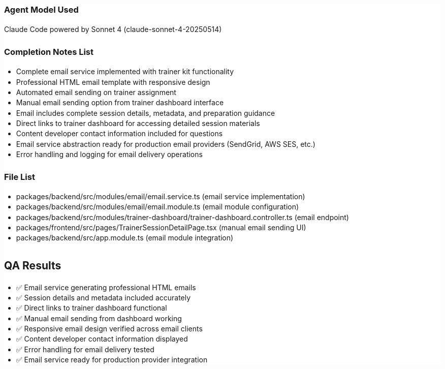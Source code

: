 ### Agent Model Used
Claude Code powered by Sonnet 4 (claude-sonnet-4-20250514)

### Completion Notes List
- Complete email service implemented with trainer kit functionality
- Professional HTML email template with responsive design
- Automated email sending on trainer assignment
- Manual email sending option from trainer dashboard interface
- Email includes complete session details, metadata, and preparation guidance
- Direct links to trainer dashboard for accessing detailed session materials
- Content developer contact information included for questions
- Email service abstraction ready for production email providers (SendGrid, AWS SES, etc.)
- Error handling and logging for email delivery operations

### File List
- packages/backend/src/modules/email/email.service.ts (email service implementation)
- packages/backend/src/modules/email/email.module.ts (email module configuration)
- packages/backend/src/modules/trainer-dashboard/trainer-dashboard.controller.ts (email endpoint)
- packages/frontend/src/pages/TrainerSessionDetailPage.tsx (manual email sending UI)
- packages/backend/src/app.module.ts (email module integration)

## QA Results
- ✅ Email service generating professional HTML emails
- ✅ Session details and metadata included accurately
- ✅ Direct links to trainer dashboard functional
- ✅ Manual email sending from dashboard working
- ✅ Responsive email design verified across email clients
- ✅ Content developer contact information displayed
- ✅ Error handling for email delivery tested
- ✅ Email service ready for production provider integration
